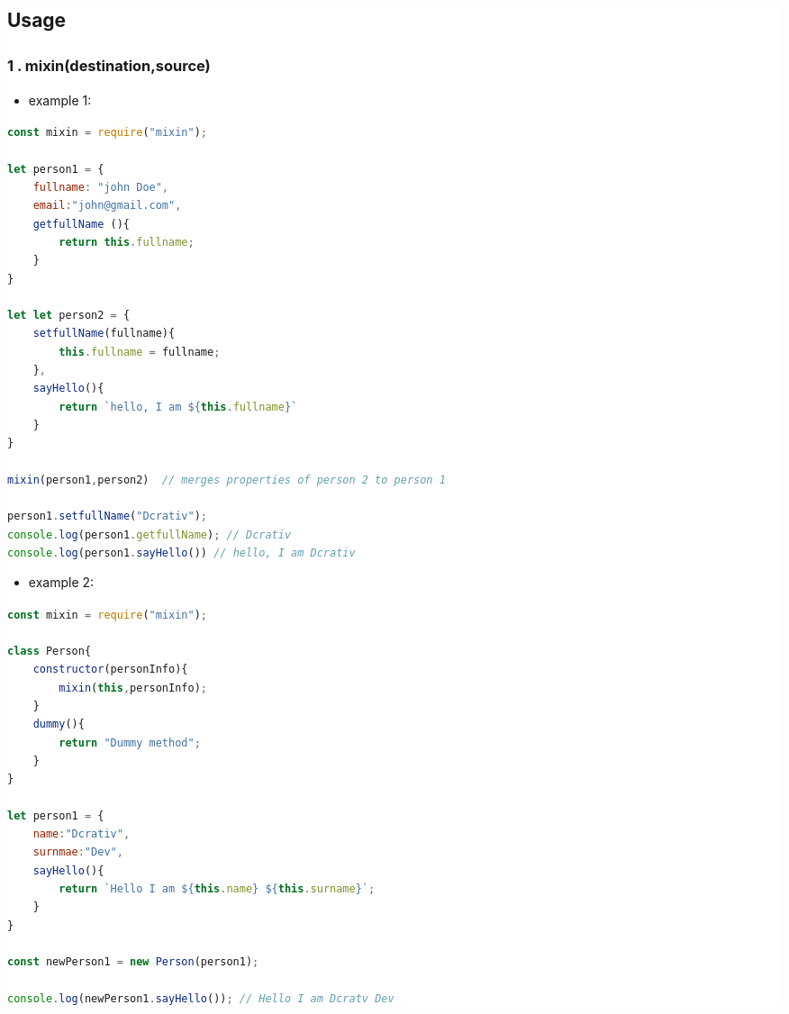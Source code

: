   

## Usage

### 1 .  **mixin(destination,source)**

- example 1:  

```javascript
const mixin = require("mixin");

let person1 = {
	fullname: "john Doe",
	email:"john@gmail.com",
	getfullName (){
		return this.fullname;
	}
}

let let person2 = {
    setfullName(fullname){
        this.fullname = fullname;
    },
    sayHello(){
        return `hello, I am ${this.fullname}`
    }
}

mixin(person1,person2)  // merges properties of person 2 to person 1

person1.setfullName("Dcrativ");
console.log(person1.getfullName); // Dcrativ
console.log(person1.sayHello()) // hello, I am Dcrativ

```



- example 2:

```javascript
const mixin = require("mixin");

class Person{
	constructor(personInfo){
        mixin(this,personInfo);
    }
    dummy(){
        return "Dummy method";
    }
}

let person1 = {
    name:"Dcrativ",
    surnmae:"Dev",
    sayHello(){
        return `Hello I am ${this.name} ${this.surname}`;
    }
}

const newPerson1 = new Person(person1);

console.log(newPerson1.sayHello()); // Hello I am Dcratv Dev
```
